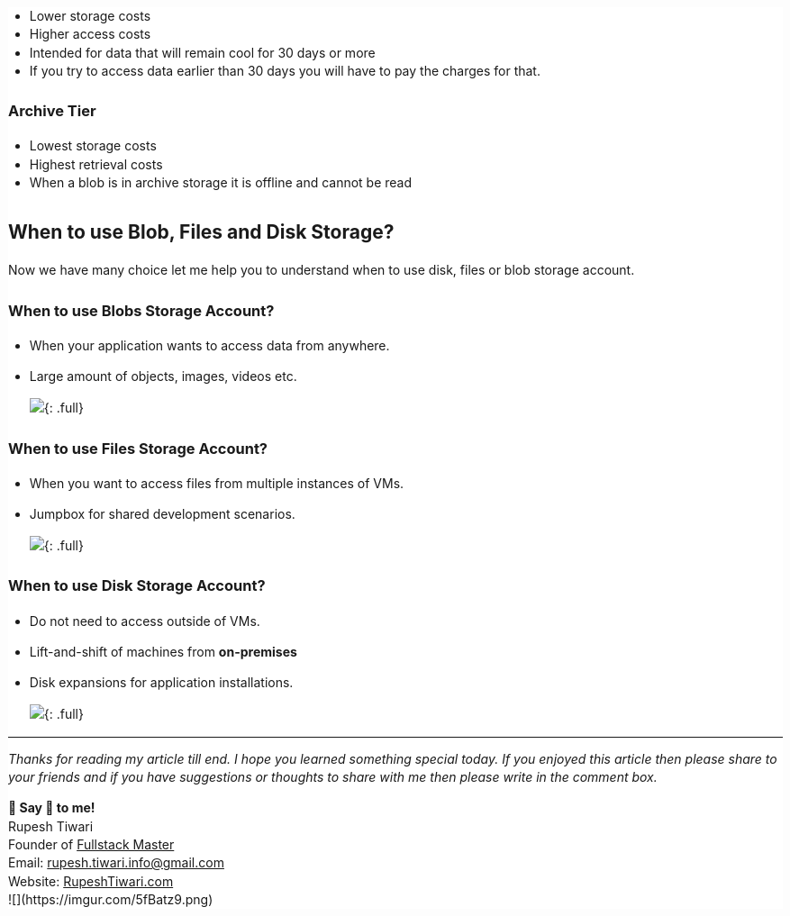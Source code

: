- Lower storage costs
- Higher access costs
- Intended for data that will remain cool for 30 days or more
- If you try to access data earlier than 30 days you will have to pay the charges for that.

### Archive Tier

- Lowest storage costs
- Highest retrieval costs
- When a blob is in archive storage it is offline and cannot be read

## When to use Blob, Files and Disk Storage?

Now we have many choice let me help you to understand when to use disk, files or blob storage account.

### When to use Blobs Storage Account?

- When your application wants to access data from anywhere.
- Large amount of objects, images, videos etc.

  ![](https://i.imgur.com/uE6eFPd.png){: .full}

### When to use Files Storage Account?

- When you want to access files from multiple instances of VMs.
- Jumpbox for shared development scenarios.

  ![](https://i.imgur.com/DeaflLN.png){: .full}

### When to use Disk Storage Account?

- Do not need to access outside of VMs.
- Lift-and-shift of machines from **on-premises**
- Disk expansions for application installations.

  ![](https://i.imgur.com/5swhULh.png){: .full}

---

_Thanks for reading my article till end. I hope you learned something special today. If you enjoyed this article then please share to your friends and if you have suggestions or thoughts to share with me then please write in the comment box._

<div class="notice--success">
<strong>💖 Say 👋 to me!</strong>
<br>Rupesh Tiwari
<br>Founder of <a href="https://www.fullstackmaster.net">Fullstack Master </a>
<br>Email: <a href="mailto:rupesh.tiwari.info@gmail.com?subject=Hi">rupesh.tiwari.info@gmail.com</a>
<br>Website: <a href="https://www.rupeshtiwari.com">RupeshTiwari.com </a>
</div>
![](https://imgur.com/5fBatz9.png)
